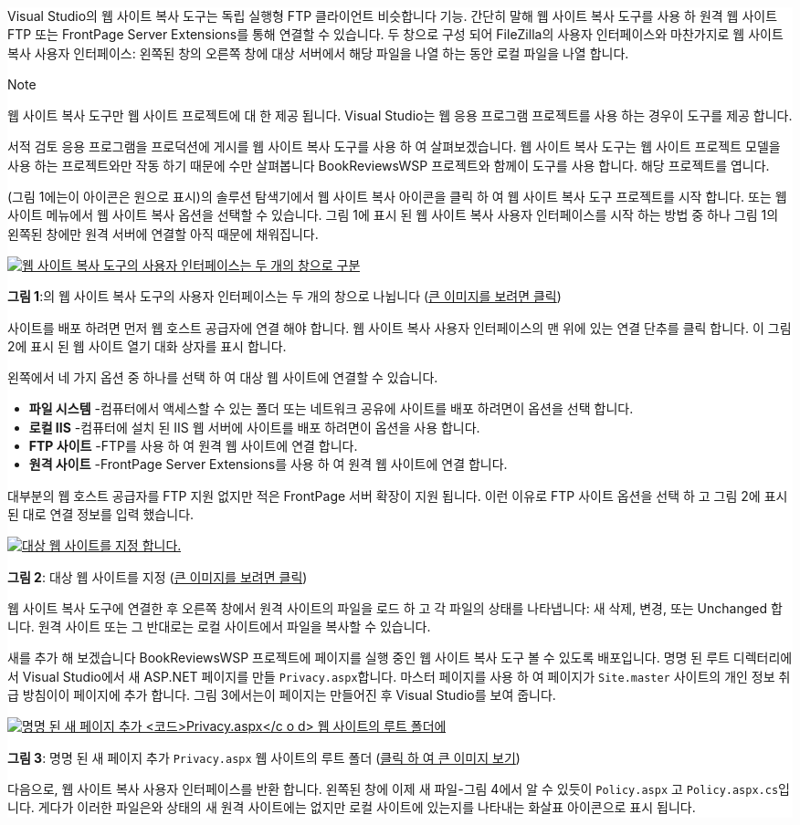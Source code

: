Visual Studio의 웹 사이트 복사 도구는 독립 실행형 FTP 클라이언트 비슷합니다 기능. 간단히 말해 웹 사이트 복사 도구를 사용 하 원격 웹 사이트 FTP 또는 FrontPage Server Extensions를 통해 연결할 수 있습니다. 두 창으로 구성 되어 FileZilla의 사용자 인터페이스와 마찬가지로 웹 사이트 복사 사용자 인터페이스: 왼쪽된 창의 오른쪽 창에 대상 서버에서 해당 파일을 나열 하는 동안 로컬 파일을 나열 합니다.

> [!NOTE]
> 웹 사이트 복사 도구만 웹 사이트 프로젝트에 대 한 제공 됩니다. Visual Studio는 웹 응용 프로그램 프로젝트를 사용 하는 경우이 도구를 제공 합니다.

서적 검토 응용 프로그램을 프로덕션에 게시를 웹 사이트 복사 도구를 사용 하 여 살펴보겠습니다. 웹 사이트 복사 도구는 웹 사이트 프로젝트 모델을 사용 하는 프로젝트와만 작동 하기 때문에 수만 살펴봅니다 BookReviewsWSP 프로젝트와 함께이 도구를 사용 합니다. 해당 프로젝트를 엽니다.

(그림 1에는이 아이콘은 원으로 표시)의 솔루션 탐색기에서 웹 사이트 복사 아이콘을 클릭 하 여 웹 사이트 복사 도구 프로젝트를 시작 합니다. 또는 웹 사이트 메뉴에서 웹 사이트 복사 옵션을 선택할 수 있습니다. 그림 1에 표시 된 웹 사이트 복사 사용자 인터페이스를 시작 하는 방법 중 하나 그림 1의 왼쪽된 창에만 원격 서버에 연결할 아직 때문에 채워집니다.


[![웹 사이트 복사 도구의 사용자 인터페이스는 두 개의 창으로 구분](deploying-your-site-using-visual-studio-cs/_static/image2.png)](deploying-your-site-using-visual-studio-cs/_static/image1.png)

**그림 1**:의 웹 사이트 복사 도구의 사용자 인터페이스는 두 개의 창으로 나뉩니다 ([큰 이미지를 보려면 클릭](deploying-your-site-using-visual-studio-cs/_static/image3.png))


사이트를 배포 하려면 먼저 웹 호스트 공급자에 연결 해야 합니다. 웹 사이트 복사 사용자 인터페이스의 맨 위에 있는 연결 단추를 클릭 합니다. 이 그림 2에 표시 된 웹 사이트 열기 대화 상자를 표시 합니다.

왼쪽에서 네 가지 옵션 중 하나를 선택 하 여 대상 웹 사이트에 연결할 수 있습니다.

- **파일 시스템** -컴퓨터에서 액세스할 수 있는 폴더 또는 네트워크 공유에 사이트를 배포 하려면이 옵션을 선택 합니다.
- **로컬 IIS** -컴퓨터에 설치 된 IIS 웹 서버에 사이트를 배포 하려면이 옵션을 사용 합니다.
- **FTP 사이트** -FTP를 사용 하 여 원격 웹 사이트에 연결 합니다.
- **원격 사이트** -FrontPage Server Extensions를 사용 하 여 원격 웹 사이트에 연결 합니다.

대부분의 웹 호스트 공급자를 FTP 지원 없지만 적은 FrontPage 서버 확장이 지원 됩니다. 이런 이유로 FTP 사이트 옵션을 선택 하 고 그림 2에 표시 된 대로 연결 정보를 입력 했습니다.


[![대상 웹 사이트를 지정 합니다.](deploying-your-site-using-visual-studio-cs/_static/image5.png)](deploying-your-site-using-visual-studio-cs/_static/image4.png)

**그림 2**: 대상 웹 사이트를 지정 ([큰 이미지를 보려면 클릭](deploying-your-site-using-visual-studio-cs/_static/image6.png))


웹 사이트 복사 도구에 연결한 후 오른쪽 창에서 원격 사이트의 파일을 로드 하 고 각 파일의 상태를 나타냅니다: 새 삭제, 변경, 또는 Unchanged 합니다. 원격 사이트 또는 그 반대로는 로컬 사이트에서 파일을 복사할 수 있습니다.

새를 추가 해 보겠습니다 BookReviewsWSP 프로젝트에 페이지를 실행 중인 웹 사이트 복사 도구 볼 수 있도록 배포입니다. 명명 된 루트 디렉터리에서 Visual Studio에서 새 ASP.NET 페이지를 만들 `Privacy.aspx`합니다. 마스터 페이지를 사용 하 여 페이지가 `Site.master` 사이트의 개인 정보 취급 방침이이 페이지에 추가 합니다. 그림 3에서는이 페이지는 만들어진 후 Visual Studio를 보여 줍니다.


[![명명 된 새 페이지 추가 &lt;코드&gt;Privacy.aspx&lt;/c o d&gt; 웹 사이트의 루트 폴더에](deploying-your-site-using-visual-studio-cs/_static/image8.png)](deploying-your-site-using-visual-studio-cs/_static/image7.png)

**그림 3**: 명명 된 새 페이지 추가 `Privacy.aspx` 웹 사이트의 루트 폴더 ([클릭 하 여 큰 이미지 보기](deploying-your-site-using-visual-studio-cs/_static/image9.png))


다음으로, 웹 사이트 복사 사용자 인터페이스를 반환 합니다. 왼쪽된 창에 이제 새 파일-그림 4에서 알 수 있듯이 `Policy.aspx` 고 `Policy.aspx.cs`입니다. 게다가 이러한 파일은와 상태의 새 원격 사이트에는 없지만 로컬 사이트에 있는지를 나타내는 화살표 아이콘으로 표시 됩니다.
